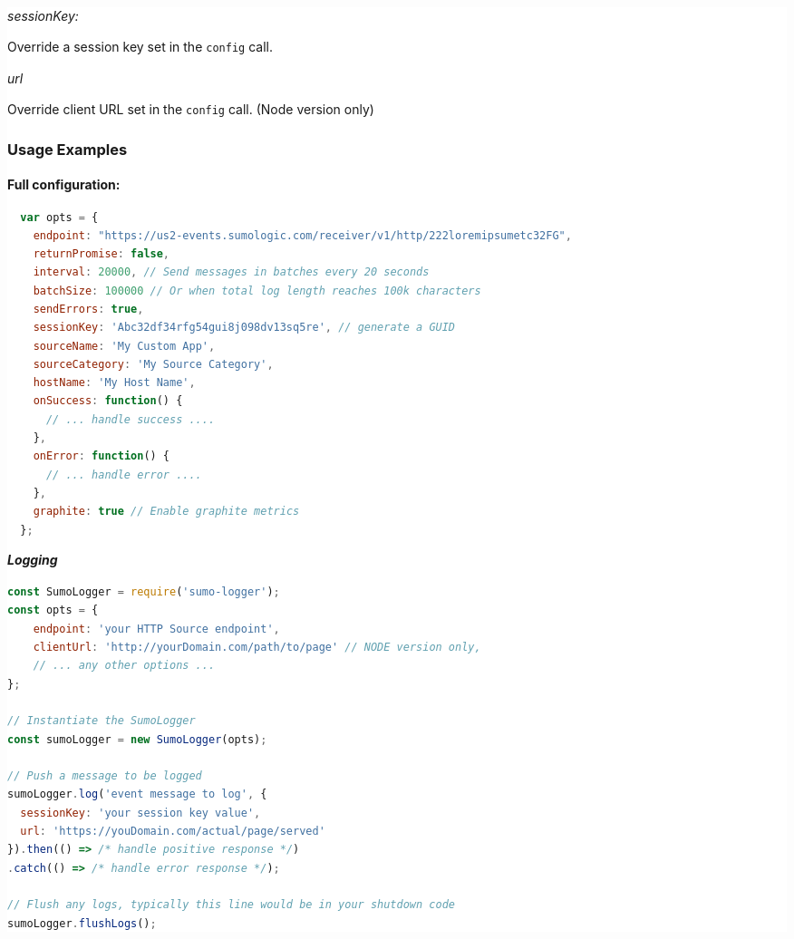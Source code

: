 *sessionKey:*

Override a session key set in the `config` call.

*url*

Override client URL set in the `config` call. (Node version only)

### Usage Examples

**Full configuration:**

```javascript
  var opts = {
    endpoint: "https://us2-events.sumologic.com/receiver/v1/http/222loremipsumetc32FG",
    returnPromise: false,
    interval: 20000, // Send messages in batches every 20 seconds
    batchSize: 100000 // Or when total log length reaches 100k characters
    sendErrors: true,
    sessionKey: 'Abc32df34rfg54gui8j098dv13sq5re', // generate a GUID
    sourceName: 'My Custom App',
    sourceCategory: 'My Source Category',
    hostName: 'My Host Name',
    onSuccess: function() {
      // ... handle success ....
    },
    onError: function() {
      // ... handle error ....
    },
    graphite: true // Enable graphite metrics
  };
```

***Logging***
```javascript
const SumoLogger = require('sumo-logger');
const opts = {
    endpoint: 'your HTTP Source endpoint',
    clientUrl: 'http://yourDomain.com/path/to/page' // NODE version only,
    // ... any other options ...
};

// Instantiate the SumoLogger
const sumoLogger = new SumoLogger(opts);

// Push a message to be logged
sumoLogger.log('event message to log', {
  sessionKey: 'your session key value',
  url: 'https://youDomain.com/actual/page/served'
}).then(() => /* handle positive response */)
.catch(() => /* handle error response */);

// Flush any logs, typically this line would be in your shutdown code
sumoLogger.flushLogs();
```
